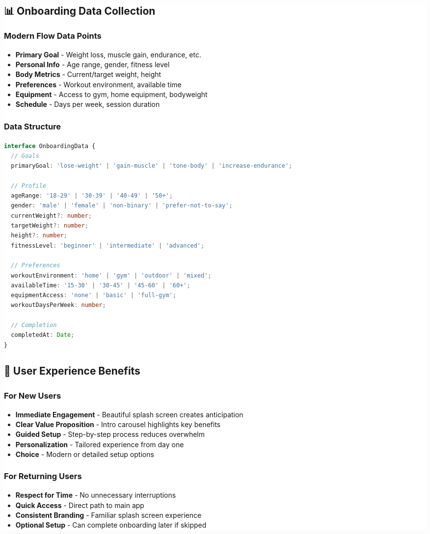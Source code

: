 ## 📊 Onboarding Data Collection

### Modern Flow Data Points
- **Primary Goal** - Weight loss, muscle gain, endurance, etc.
- **Personal Info** - Age range, gender, fitness level
- **Body Metrics** - Current/target weight, height
- **Preferences** - Workout environment, available time
- **Equipment** - Access to gym, home equipment, bodyweight
- **Schedule** - Days per week, session duration

### Data Structure
```typescript
interface OnboardingData {
  // Goals
  primaryGoal: 'lose-weight' | 'gain-muscle' | 'tone-body' | 'increase-endurance';
  
  // Profile
  ageRange: '18-29' | '30-39' | '40-49' | '50+';
  gender: 'male' | 'female' | 'non-binary' | 'prefer-not-to-say';
  currentWeight?: number;
  targetWeight?: number;
  height?: number;
  fitnessLevel: 'beginner' | 'intermediate' | 'advanced';
  
  // Preferences
  workoutEnvironment: 'home' | 'gym' | 'outdoor' | 'mixed';
  availableTime: '15-30' | '30-45' | '45-60' | '60+';
  equipmentAccess: 'none' | 'basic' | 'full-gym';
  workoutDaysPerWeek: number;
  
  // Completion
  completedAt: Date;
}
```

## 🎯 User Experience Benefits

### For New Users
- **Immediate Engagement** - Beautiful splash screen creates anticipation
- **Clear Value Proposition** - Intro carousel highlights key benefits
- **Guided Setup** - Step-by-step process reduces overwhelm
- **Personalization** - Tailored experience from day one
- **Choice** - Modern or detailed setup options

### For Returning Users
- **Respect for Time** - No unnecessary interruptions
- **Quick Access** - Direct path to main app
- **Consistent Branding** - Familiar splash screen experience
- **Optional Setup** - Can complete onboarding later if skipped
